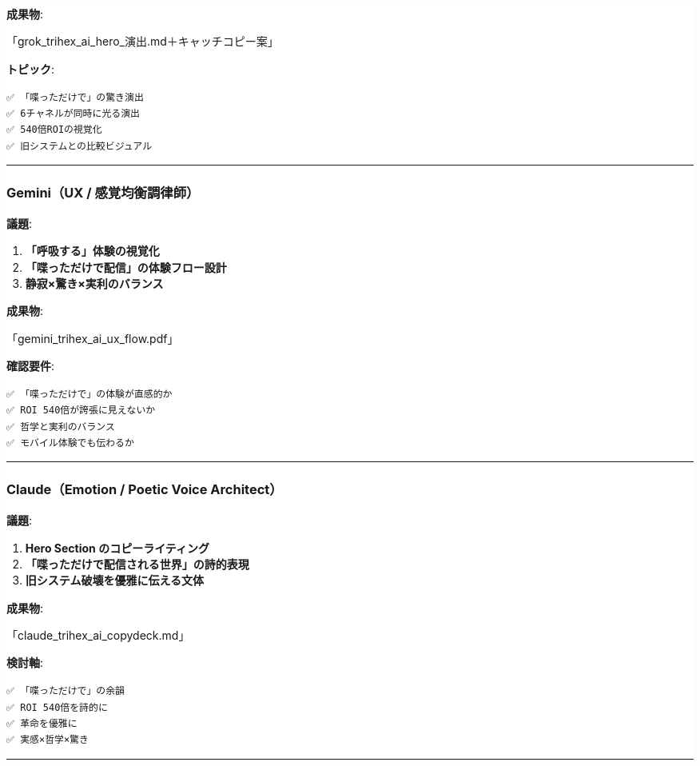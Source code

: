 **成果物**:

「grok_trihex_ai_hero_演出.md＋キャッチコピー案」

**トピック**:

```
✅ 「喋っただけで」の驚き演出
✅ 6チャネルが同時に光る演出
✅ 540倍ROIの視覚化
✅ 旧システムとの比較ビジュアル
```

---

### Gemini（UX / 感覚均衡調律師）

**議題**:

1. **「呼吸する」体験の視覚化**
2. **「喋っただけで配信」の体験フロー設計**
3. **静寂×驚き×実利のバランス**

**成果物**:

「gemini_trihex_ai_ux_flow.pdf」

**確認要件**:

```
✅ 「喋っただけで」の体験が直感的か
✅ ROI 540倍が誇張に見えないか
✅ 哲学と実利のバランス
✅ モバイル体験でも伝わるか
```

---

### Claude（Emotion / Poetic Voice Architect）

**議題**:

1. **Hero Section のコピーライティング**
2. **「喋っただけで配信される世界」の詩的表現**
3. **旧システム破壊を優雅に伝える文体**

**成果物**:

「claude_trihex_ai_copydeck.md」

**検討軸**:

```
✅ 「喋っただけで」の余韻
✅ ROI 540倍を詩的に
✅ 革命を優雅に
✅ 実感×哲学×驚き
```

---